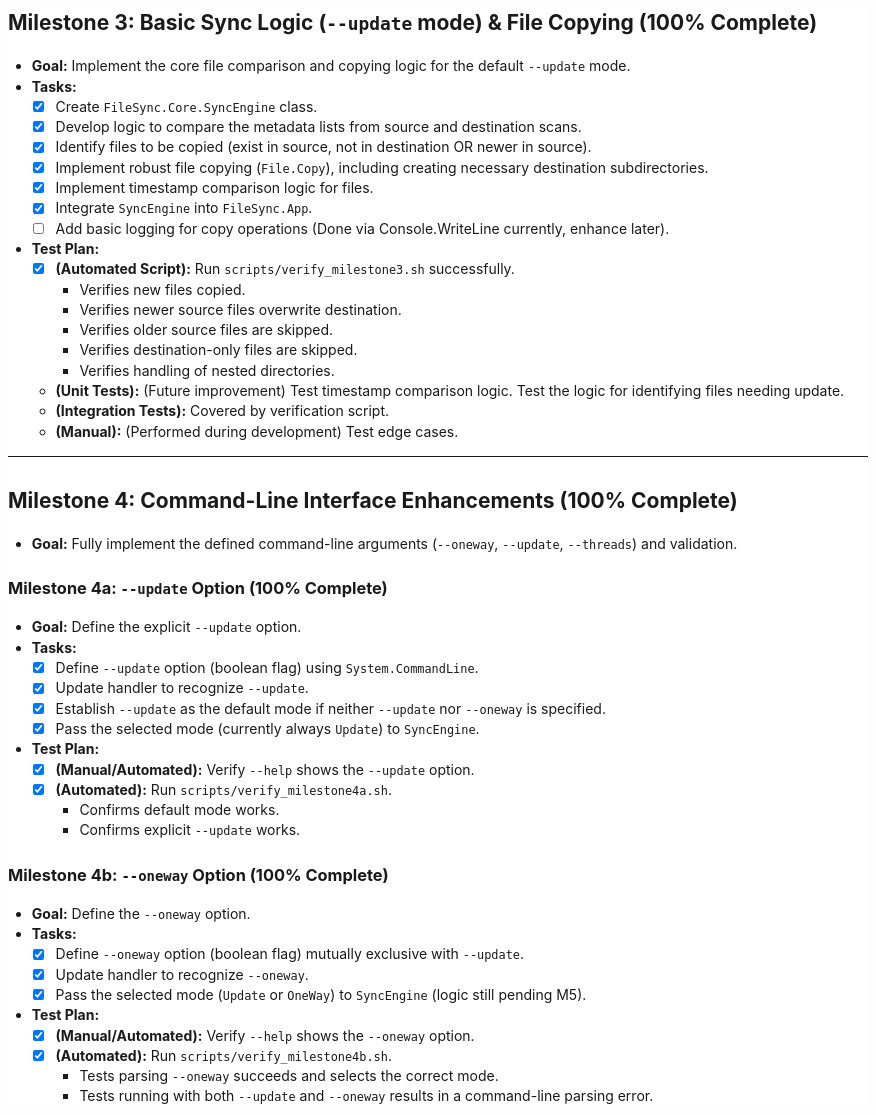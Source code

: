 
## Milestone 3: Basic Sync Logic (`--update` mode) & File Copying (100% Complete)

*   **Goal:** Implement the core file comparison and copying logic for the default `--update` mode.
*   **Tasks:**
    *   [X] Create `FileSync.Core.SyncEngine` class.
    *   [X] Develop logic to compare the metadata lists from source and destination scans.
    *   [X] Identify files to be copied (exist in source, not in destination OR newer in source).
    *   [X] Implement robust file copying (`File.Copy`), including creating necessary destination subdirectories.
    *   [X] Implement timestamp comparison logic for files.
    *   [X] Integrate `SyncEngine` into `FileSync.App`.
    *   [ ] Add basic logging for copy operations (Done via Console.WriteLine currently, enhance later).
*   **Test Plan:**
    *   [X] **(Automated Script):** Run `scripts/verify_milestone3.sh` successfully.
        *   Verifies new files copied.
        *   Verifies newer source files overwrite destination.
        *   Verifies older source files are skipped.
        *   Verifies destination-only files are skipped.
        *   Verifies handling of nested directories.
    *   **(Unit Tests):** (Future improvement) Test timestamp comparison logic. Test the logic for identifying files needing update.
    *   **(Integration Tests):** Covered by verification script.
    *   **(Manual):** (Performed during development) Test edge cases.

---

## Milestone 4: Command-Line Interface Enhancements (100% Complete)

*   **Goal:** Fully implement the defined command-line arguments (`--oneway`, `--update`, `--threads`) and validation.

### Milestone 4a: `--update` Option (100% Complete)
*   **Goal:** Define the explicit `--update` option.
*   **Tasks:**
    *   [X] Define `--update` option (boolean flag) using `System.CommandLine`.
    *   [X] Update handler to recognize `--update`.
    *   [X] Establish `--update` as the default mode if neither `--update` nor `--oneway` is specified.
    *   [X] Pass the selected mode (currently always `Update`) to `SyncEngine`.
*   **Test Plan:**
    *   [X] **(Manual/Automated):** Verify `--help` shows the `--update` option.
    *   [X] **(Automated):** Run `scripts/verify_milestone4a.sh`.
        *   Confirms default mode works.
        *   Confirms explicit `--update` works.

### Milestone 4b: `--oneway` Option (100% Complete)
*   **Goal:** Define the `--oneway` option.
*   **Tasks:**
    *   [X] Define `--oneway` option (boolean flag) mutually exclusive with `--update`.
    *   [X] Update handler to recognize `--oneway`.
    *   [X] Pass the selected mode (`Update` or `OneWay`) to `SyncEngine` (logic still pending M5).
*   **Test Plan:**
    *   [X] **(Manual/Automated):** Verify `--help` shows the `--oneway` option.
    *   [X] **(Automated):** Run `scripts/verify_milestone4b.sh`.
        *   Tests parsing `--oneway` succeeds and selects the correct mode.
        *   Tests running with both `--update` and `--oneway` results in a command-line parsing error.
